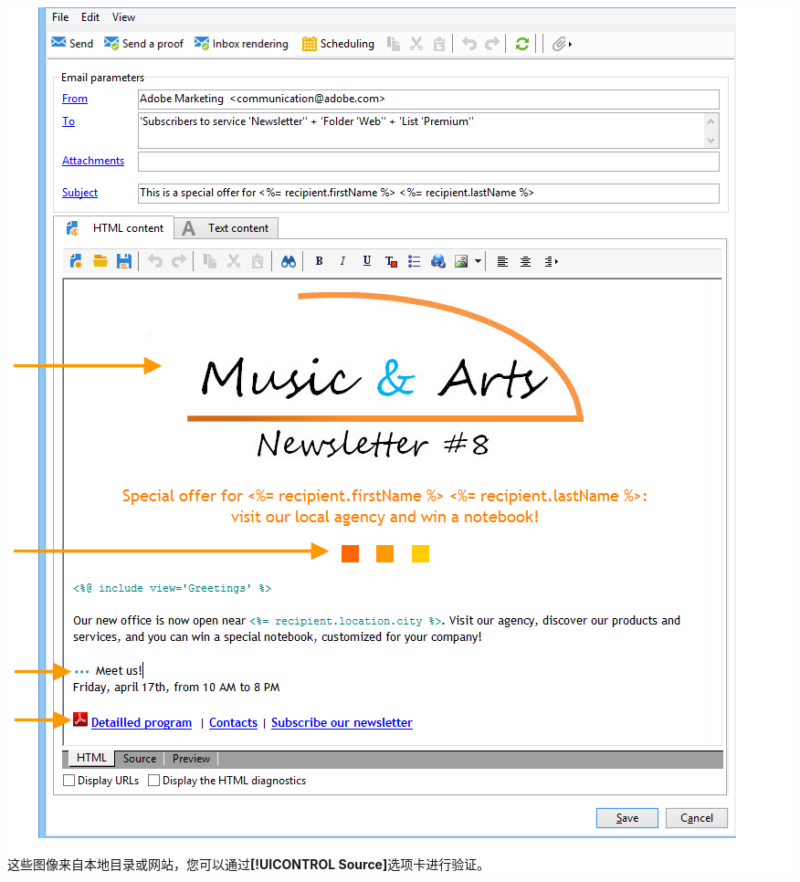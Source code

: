 ![](assets/s_ncs_user_images_in_delivery_wiz_1.png)

这些图像来自本地目录或网站，您可以通过&#x200B;**[!UICONTROL Source]**&#x200B;选项卡进行验证。
